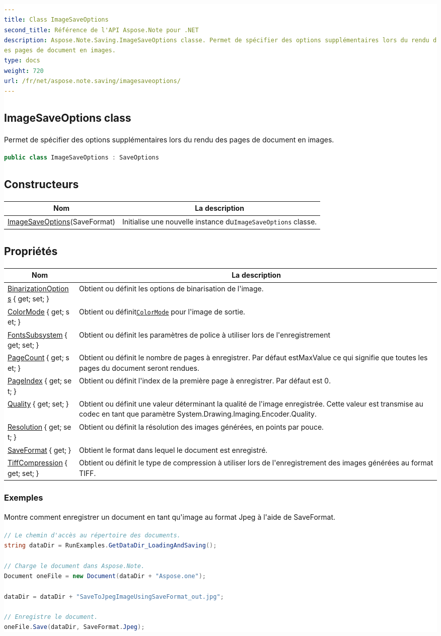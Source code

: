 ```yaml
---
title: Class ImageSaveOptions
second_title: Référence de l'API Aspose.Note pour .NET
description: Aspose.Note.Saving.ImageSaveOptions classe. Permet de spécifier des options supplémentaires lors du rendu des pages de document en images.
type: docs
weight: 720
url: /fr/net/aspose.note.saving/imagesaveoptions/
---
```

## ImageSaveOptions class

Permet de spécifier des options supplémentaires lors du rendu des pages de document en images.

```csharp
public class ImageSaveOptions : SaveOptions
```

## Constructeurs

| Nom | La description |
| --- | --- |
| [ImageSaveOptions](imagesaveoptions/)(SaveFormat) | Initialise une nouvelle instance du`ImageSaveOptions` classe. |

## Propriétés

| Nom | La description |
| --- | --- |
| [BinarizationOptions](../../aspose.note.saving/imagesaveoptions/binarizationoptions/) { get; set; } | Obtient ou définit les options de binarisation de l'image. |
| [ColorMode](../../aspose.note.saving/imagesaveoptions/colormode/) { get; set; } | Obtient ou définit[`ColorMode`](./colormode/) pour l'image de sortie. |
| [FontsSubsystem](../../aspose.note.saving/saveoptions/fontssubsystem/) { get; set; } | Obtient ou définit les paramètres de police à utiliser lors de l'enregistrement |
| [PageCount](../../aspose.note.saving/saveoptions/pagecount/) { get; set; } | Obtient ou définit le nombre de pages à enregistrer. Par défaut estMaxValue ce qui signifie que toutes les pages du document seront rendues. |
| [PageIndex](../../aspose.note.saving/saveoptions/pageindex/) { get; set; } | Obtient ou définit l'index de la première page à enregistrer. Par défaut est 0. |
| [Quality](../../aspose.note.saving/imagesaveoptions/quality/) { get; set; } | Obtient ou définit une valeur déterminant la qualité de l'image enregistrée. Cette valeur est transmise au codec en tant que paramètre System.Drawing.Imaging.Encoder.Quality. |
| [Resolution](../../aspose.note.saving/imagesaveoptions/resolution/) { get; set; } | Obtient ou définit la résolution des images générées, en points par pouce. |
| [SaveFormat](../../aspose.note.saving/saveoptions/saveformat/) { get; } | Obtient le format dans lequel le document est enregistré. |
| [TiffCompression](../../aspose.note.saving/imagesaveoptions/tiffcompression/) { get; set; } | Obtient ou définit le type de compression à utiliser lors de l'enregistrement des images générées au format TIFF. |

### Exemples

Montre comment enregistrer un document en tant qu'image au format Jpeg à l'aide de SaveFormat.

```csharp
// Le chemin d'accès au répertoire des documents.
string dataDir = RunExamples.GetDataDir_LoadingAndSaving();

// Charge le document dans Aspose.Note.
Document oneFile = new Document(dataDir + "Aspose.one");

dataDir = dataDir + "SaveToJpegImageUsingSaveFormat_out.jpg";

// Enregistre le document.
oneFile.Save(dataDir, SaveFormat.Jpeg);
```
